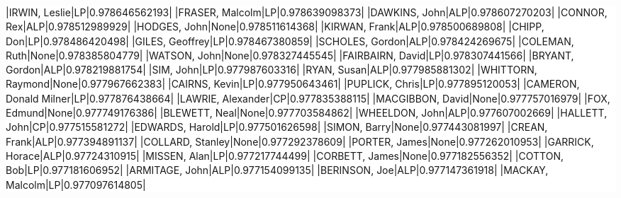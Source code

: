 |IRWIN, Leslie|LP|0.978646562193|
|FRASER, Malcolm|LP|0.978639098373|
|DAWKINS, John|ALP|0.978607270203|
|CONNOR, Rex|ALP|0.978512989929|
|HODGES, John|None|0.978511614368|
|KIRWAN, Frank|ALP|0.978500689808|
|CHIPP, Don|LP|0.978486420498|
|GILES, Geoffrey|LP|0.978467380859|
|SCHOLES, Gordon|ALP|0.978424269675|
|COLEMAN, Ruth|None|0.978385804779|
|WATSON, John|None|0.978327445545|
|FAIRBAIRN, David|LP|0.978307441566|
|BRYANT, Gordon|ALP|0.978219881754|
|SIM, John|LP|0.977987603316|
|RYAN, Susan|ALP|0.977985881302|
|WHITTORN, Raymond|None|0.977967662383|
|CAIRNS, Kevin|LP|0.977950643461|
|PUPLICK, Chris|LP|0.977895120053|
|CAMERON, Donald Milner|LP|0.977876438664|
|LAWRIE, Alexander|CP|0.977835388115|
|MACGIBBON, David|None|0.977757016979|
|FOX, Edmund|None|0.977749176386|
|BLEWETT, Neal|None|0.977703584862|
|WHEELDON, John|ALP|0.977607002669|
|HALLETT, John|CP|0.977515581272|
|EDWARDS, Harold|LP|0.977501626598|
|SIMON, Barry|None|0.977443081997|
|CREAN, Frank|ALP|0.977394891137|
|COLLARD, Stanley|None|0.977292378609|
|PORTER, James|None|0.977262010953|
|GARRICK, Horace|ALP|0.97724310915|
|MISSEN, Alan|LP|0.977217744499|
|CORBETT, James|None|0.977182556352|
|COTTON, Bob|LP|0.977181606952|
|ARMITAGE, John|ALP|0.977154099135|
|BERINSON, Joe|ALP|0.977147361918|
|MACKAY, Malcolm|LP|0.977097614805|